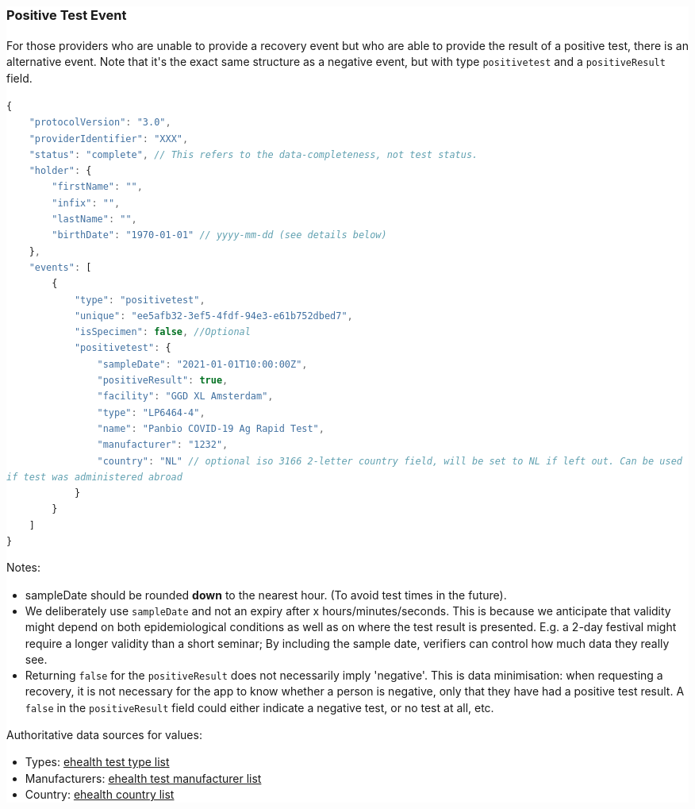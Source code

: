 ### Positive Test Event

For those providers who are unable to provide a recovery event but who are able to provide the result of a positive test, there is an alternative event. Note that it's the exact same structure as a negative event, but with type `positivetest` and a `positiveResult` field.

```javascript
{
    "protocolVersion": "3.0",
    "providerIdentifier": "XXX",
    "status": "complete", // This refers to the data-completeness, not test status.
    "holder": {
        "firstName": "",
        "infix": "",
        "lastName": "",
        "birthDate": "1970-01-01" // yyyy-mm-dd (see details below)
    },
    "events": [
        {
            "type": "positivetest",
            "unique": "ee5afb32-3ef5-4fdf-94e3-e61b752dbed7",
            "isSpecimen": false, //Optional
            "positivetest": {
                "sampleDate": "2021-01-01T10:00:00Z", 
                "positiveResult": true,
                "facility": "GGD XL Amsterdam",
                "type": "LP6464-4",
                "name": "Panbio COVID-19 Ag Rapid Test",
                "manufacturer": "1232",
                "country": "NL" // optional iso 3166 2-letter country field, will be set to NL if left out. Can be used if test was administered abroad
            }
        }
    ]    
}
```

Notes:
* sampleDate should be rounded **down** to the nearest hour. (To avoid test times in the future). 
* We deliberately use `sampleDate` and not an expiry after x hours/minutes/seconds. This is because we anticipate that validity might depend on both epidemiological conditions as well as on where the test result is presented. E.g. a 2-day festival might require a longer validity than a short seminar; By including the sample date, verifiers can control how much data they really see.
* Returning `false` for the `positiveResult` does not necessarily imply 'negative'. This is data minimisation: when requesting a recovery, it is not necessary for the app to know whether a person is negative, only that they have had a positive test result. A `false` in the `positiveResult` field could either indicate a negative test, or no test at all, etc.

Authoritative data sources for values:
* Types: [ehealth test type list](https://github.com/ehn-dcc-development/ehn-dcc-valuesets/blob/main/test-type.json)
* Manufacturers: [ehealth test manufacturer list](https://github.com/ehn-dcc-development/ehn-dcc-valuesets/blob/main/test-manf.json)
* Country: [ehealth country list](https://github.com/ehn-dcc-development/ehn-dcc-valuesets/blob/main/country-2-codes.json)
